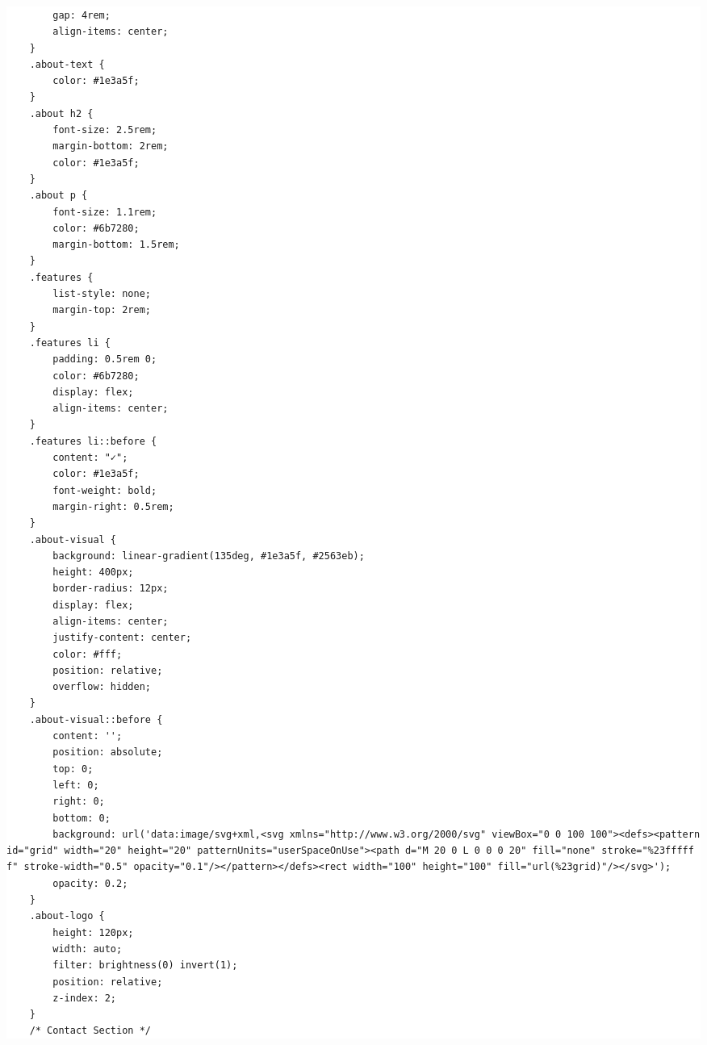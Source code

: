             gap: 4rem;
            align-items: center;
        }
        .about-text {
            color: #1e3a5f;
        }
        .about h2 {
            font-size: 2.5rem;
            margin-bottom: 2rem;
            color: #1e3a5f;
        }
        .about p {
            font-size: 1.1rem;
            color: #6b7280;
            margin-bottom: 1.5rem;
        }
        .features {
            list-style: none;
            margin-top: 2rem;
        }
        .features li {
            padding: 0.5rem 0;
            color: #6b7280;
            display: flex;
            align-items: center;
        }
        .features li::before {
            content: "✓";
            color: #1e3a5f;
            font-weight: bold;
            margin-right: 0.5rem;
        }
        .about-visual {
            background: linear-gradient(135deg, #1e3a5f, #2563eb);
            height: 400px;
            border-radius: 12px;
            display: flex;
            align-items: center;
            justify-content: center;
            color: #fff;
            position: relative;
            overflow: hidden;
        }
        .about-visual::before {
            content: '';
            position: absolute;
            top: 0;
            left: 0;
            right: 0;
            bottom: 0;
            background: url('data:image/svg+xml,<svg xmlns="http://www.w3.org/2000/svg" viewBox="0 0 100 100"><defs><pattern id="grid" width="20" height="20" patternUnits="userSpaceOnUse"><path d="M 20 0 L 0 0 0 20" fill="none" stroke="%23ffffff" stroke-width="0.5" opacity="0.1"/></pattern></defs><rect width="100" height="100" fill="url(%23grid)"/></svg>');
            opacity: 0.2;
        }
        .about-logo {
            height: 120px;
            width: auto;
            filter: brightness(0) invert(1);
            position: relative;
            z-index: 2;
        }
        /* Contact Section */